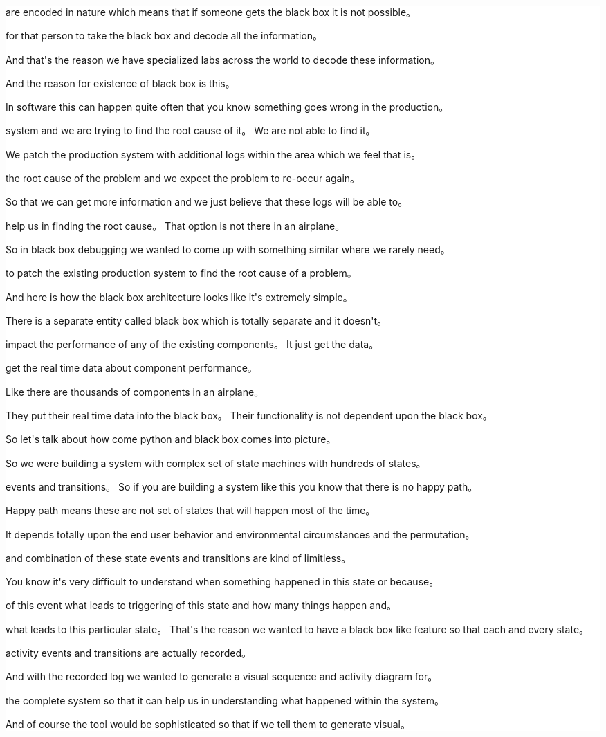  are encoded in nature which means that if someone gets the black box it is not possible。

 for that person to take the black box and decode all the information。

 And that's the reason we have specialized labs across the world to decode these information。

 And the reason for existence of black box is this。

 In software this can happen quite often that you know something goes wrong in the production。

 system and we are trying to find the root cause of it。 We are not able to find it。

 We patch the production system with additional logs within the area which we feel that is。

 the root cause of the problem and we expect the problem to re-occur again。

 So that we can get more information and we just believe that these logs will be able to。

 help us in finding the root cause。 That option is not there in an airplane。

 So in black box debugging we wanted to come up with something similar where we rarely need。

 to patch the existing production system to find the root cause of a problem。

 And here is how the black box architecture looks like it's extremely simple。

 There is a separate entity called black box which is totally separate and it doesn't。

 impact the performance of any of the existing components。 It just get the data。

 get the real time data about component performance。

 Like there are thousands of components in an airplane。

 They put their real time data into the black box。 Their functionality is not dependent upon the black box。

 So let's talk about how come python and black box comes into picture。

 So we were building a system with complex set of state machines with hundreds of states。

 events and transitions。 So if you are building a system like this you know that there is no happy path。

 Happy path means these are not set of states that will happen most of the time。

 It depends totally upon the end user behavior and environmental circumstances and the permutation。

 and combination of these state events and transitions are kind of limitless。

 You know it's very difficult to understand when something happened in this state or because。

 of this event what leads to triggering of this state and how many things happen and。

 what leads to this particular state。 That's the reason we wanted to have a black box like feature so that each and every state。

 activity events and transitions are actually recorded。

 And with the recorded log we wanted to generate a visual sequence and activity diagram for。

 the complete system so that it can help us in understanding what happened within the system。

 And of course the tool would be sophisticated so that if we tell them to generate visual。
